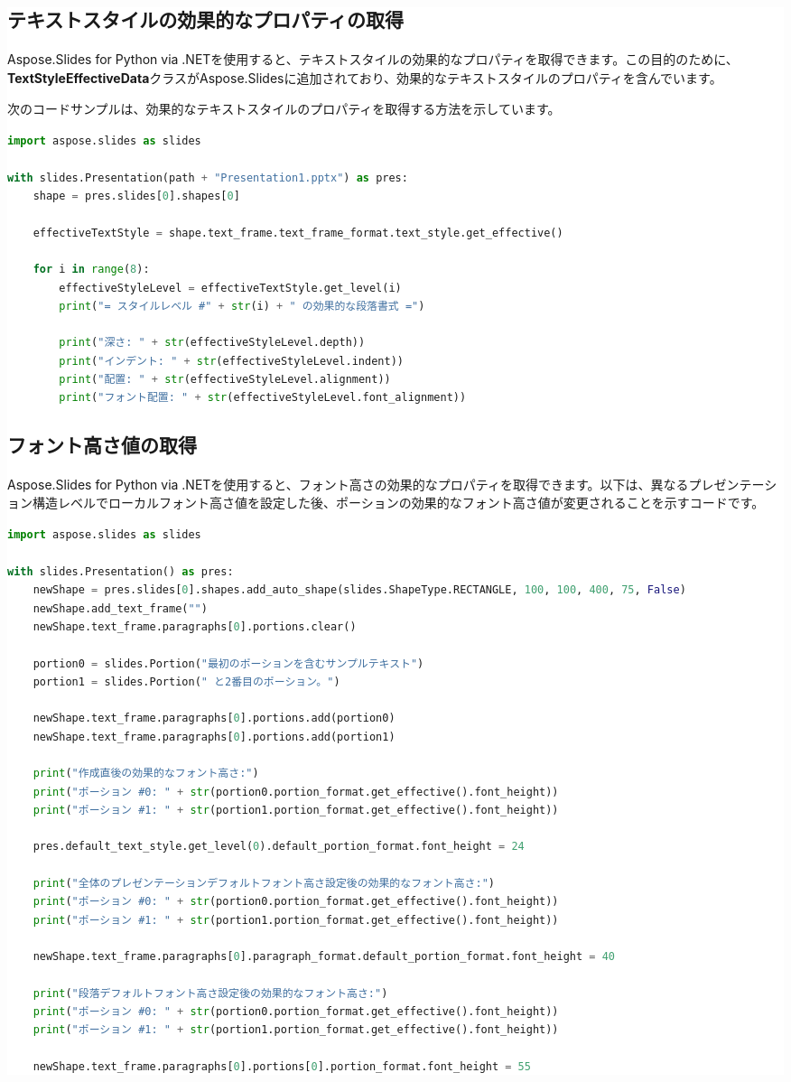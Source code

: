 


## **テキストスタイルの効果的なプロパティの取得**
Aspose.Slides for Python via .NETを使用すると、テキストスタイルの効果的なプロパティを取得できます。この目的のために、**TextStyleEffectiveData**クラスがAspose.Slidesに追加されており、効果的なテキストスタイルのプロパティを含んでいます。

次のコードサンプルは、効果的なテキストスタイルのプロパティを取得する方法を示しています。

```py
import aspose.slides as slides

with slides.Presentation(path + "Presentation1.pptx") as pres:
    shape = pres.slides[0].shapes[0]

    effectiveTextStyle = shape.text_frame.text_frame_format.text_style.get_effective()

    for i in range(8):
        effectiveStyleLevel = effectiveTextStyle.get_level(i)
        print("= スタイルレベル #" + str(i) + " の効果的な段落書式 =")

        print("深さ: " + str(effectiveStyleLevel.depth))
        print("インデント: " + str(effectiveStyleLevel.indent))
        print("配置: " + str(effectiveStyleLevel.alignment))
        print("フォント配置: " + str(effectiveStyleLevel.font_alignment))

```


## **フォント高さ値の取得**
Aspose.Slides for Python via .NETを使用すると、フォント高さの効果的なプロパティを取得できます。以下は、異なるプレゼンテーション構造レベルでローカルフォント高さ値を設定した後、ポーションの効果的なフォント高さ値が変更されることを示すコードです。

```py
import aspose.slides as slides

with slides.Presentation() as pres:
    newShape = pres.slides[0].shapes.add_auto_shape(slides.ShapeType.RECTANGLE, 100, 100, 400, 75, False)
    newShape.add_text_frame("")
    newShape.text_frame.paragraphs[0].portions.clear()

    portion0 = slides.Portion("最初のポーションを含むサンプルテキスト")
    portion1 = slides.Portion(" と2番目のポーション。")

    newShape.text_frame.paragraphs[0].portions.add(portion0)
    newShape.text_frame.paragraphs[0].portions.add(portion1)

    print("作成直後の効果的なフォント高さ:")
    print("ポーション #0: " + str(portion0.portion_format.get_effective().font_height))
    print("ポーション #1: " + str(portion1.portion_format.get_effective().font_height))

    pres.default_text_style.get_level(0).default_portion_format.font_height = 24

    print("全体のプレゼンテーションデフォルトフォント高さ設定後の効果的なフォント高さ:")
    print("ポーション #0: " + str(portion0.portion_format.get_effective().font_height))
    print("ポーション #1: " + str(portion1.portion_format.get_effective().font_height))

    newShape.text_frame.paragraphs[0].paragraph_format.default_portion_format.font_height = 40

    print("段落デフォルトフォント高さ設定後の効果的なフォント高さ:")
    print("ポーション #0: " + str(portion0.portion_format.get_effective().font_height))
    print("ポーション #1: " + str(portion1.portion_format.get_effective().font_height))

    newShape.text_frame.paragraphs[0].portions[0].portion_format.font_height = 55

```